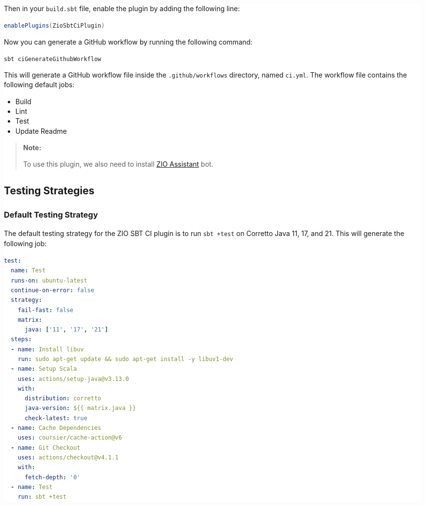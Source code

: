 Then in your `build.sbt` file, enable the plugin by adding the following line:

```scala
enablePlugins(ZioSbtCiPlugin)
```

Now you can generate a GitHub workflow by running the following command:

```bash
sbt ciGenerateGithubWorkflow
```

This will generate a GitHub workflow file inside the `.github/workflows` directory, named `ci.yml`. The workflow file contains the following default jobs:

- Build
- Lint
- Test
- Update Readme

> **Note:**
> 
> To use this plugin, we also need to install [ZIO Assistant](https://github.com/apps/zio-assistant) bot.

## Testing Strategies

### Default Testing Strategy

The default testing strategy for the ZIO SBT CI plugin is to run `sbt +test` on Corretto Java 11, 17, and 21. This will generate the following job:

```yaml
test:
  name: Test
  runs-on: ubuntu-latest
  continue-on-error: false
  strategy:
    fail-fast: false
    matrix:
      java: ['11', '17', '21']
  steps:
  - name: Install libuv
    run: sudo apt-get update && sudo apt-get install -y libuv1-dev
  - name: Setup Scala
    uses: actions/setup-java@v3.13.0
    with:
      distribution: corretto
      java-version: ${{ matrix.java }}
      check-latest: true
  - name: Cache Dependencies
    uses: coursier/cache-action@v6
  - name: Git Checkout
    uses: actions/checkout@v4.1.1
    with:
      fetch-depth: '0'
  - name: Test
    run: sbt +test
```


[//]: # (This file was autogenerated using `zio-sbt-website` plugin via `sbt generateReadme` command.)
[//]: # (So please do not edit it manually. Instead, change "docs/index.md" file or sbt setting keys)
[//]: # (e.g. "readmeDocumentation" and "readmeSupport".)
[Badge-Discord]: https://img.shields.io/discord/629491597070827530?logo=discord "chat on discord"
[Link-Discord]: https://discord.gg/2ccFBr4 "Discord"